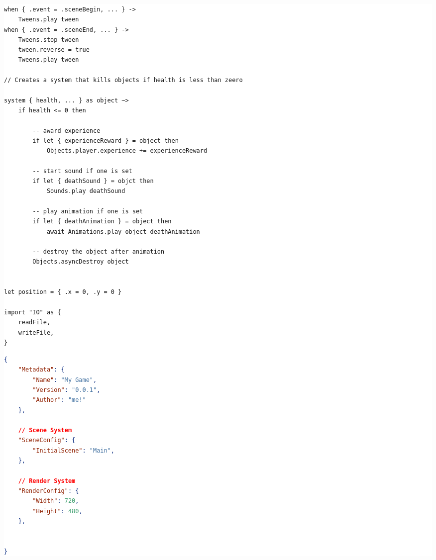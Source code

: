 ```
when { .event = .sceneBegin, ... } ->
    Tweens.play tween
when { .event = .sceneEnd, ... } ->
    Tweens.stop tween
    tween.reverse = true
    Tweens.play tween

// Creates a system that kills objects if health is less than zeero

system { health, ... } as object ~>
    if health <= 0 then

        -- award experience
        if let { experienceReward } = object then
            Objects.player.experience += experienceReward

        -- start sound if one is set
        if let { deathSound } = objct then
            Sounds.play deathSound

        -- play animation if one is set
        if let { deathAnimation } = object then
            await Animations.play object deathAnimation

        -- destroy the object after animation
        Objects.asyncDestroy object


let position = { .x = 0, .y = 0 }

import "IO" as {
    readFile,
    writeFile,
}

```

```json
{
    "Metadata": {
        "Name": "My Game",
        "Version": "0.0.1",
        "Author": "me!"
    },

    // Scene System
    "SceneConfig": {
        "InitialScene": "Main",
    },

    // Render System
    "RenderConfig": {
        "Width": 720,
        "Height": 480,
    },


}

```
